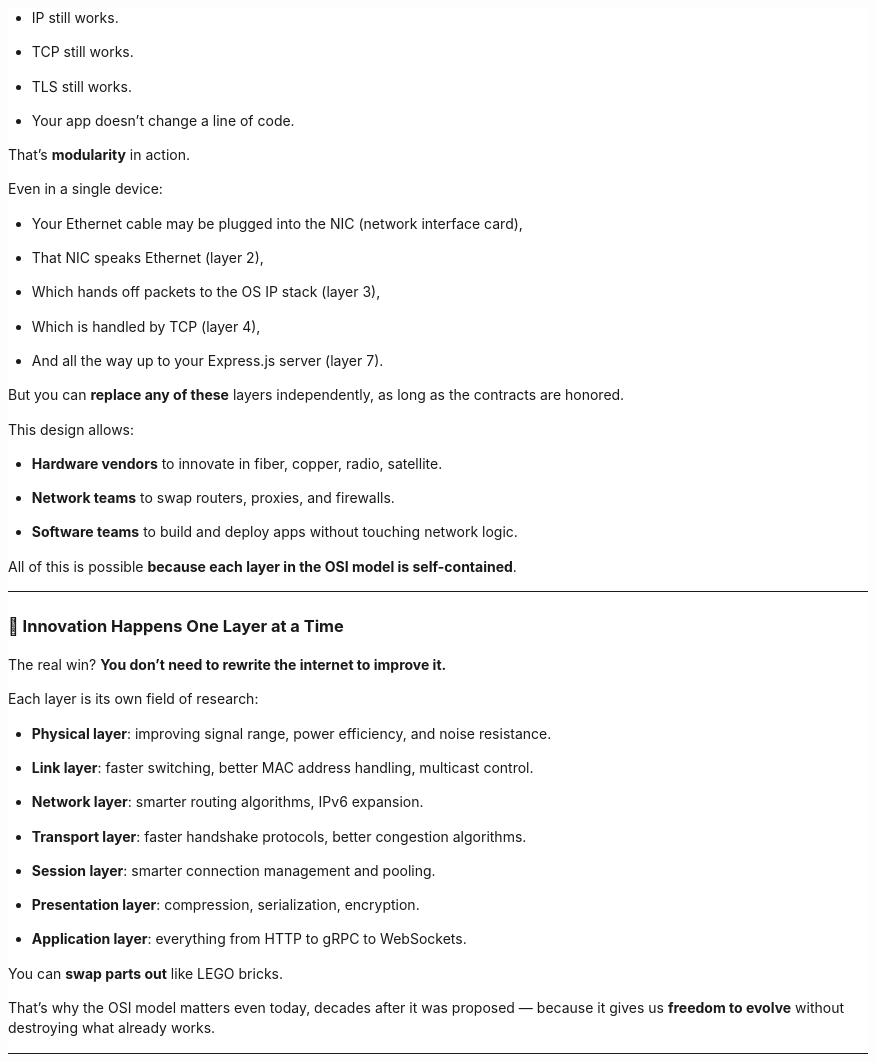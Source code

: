 - IP still works.
    
- TCP still works.
    
- TLS still works.
    
- Your app doesn’t change a line of code.
    

That’s **modularity** in action.

Even in a single device:

- Your Ethernet cable may be plugged into the NIC (network interface card),
    
- That NIC speaks Ethernet (layer 2),
    
- Which hands off packets to the OS IP stack (layer 3),
    
- Which is handled by TCP (layer 4),
    
- And all the way up to your Express.js server (layer 7).
    

But you can **replace any of these** layers independently, as long as the contracts are honored.

This design allows:

- **Hardware vendors** to innovate in fiber, copper, radio, satellite.
    
- **Network teams** to swap routers, proxies, and firewalls.
    
- **Software teams** to build and deploy apps without touching network logic.
    

All of this is possible **because each layer in the OSI model is self-contained**.

---

### 🔁 Innovation Happens One Layer at a Time

The real win? **You don’t need to rewrite the internet to improve it.**

Each layer is its own field of research:

- **Physical layer**: improving signal range, power efficiency, and noise resistance.
    
- **Link layer**: faster switching, better MAC address handling, multicast control.
    
- **Network layer**: smarter routing algorithms, IPv6 expansion.
    
- **Transport layer**: faster handshake protocols, better congestion algorithms.
    
- **Session layer**: smarter connection management and pooling.
    
- **Presentation layer**: compression, serialization, encryption.
    
- **Application layer**: everything from HTTP to gRPC to WebSockets.
    

You can **swap parts out** like LEGO bricks.

That’s why the OSI model matters even today, decades after it was proposed — because it gives us **freedom to evolve** without destroying what already works.

---